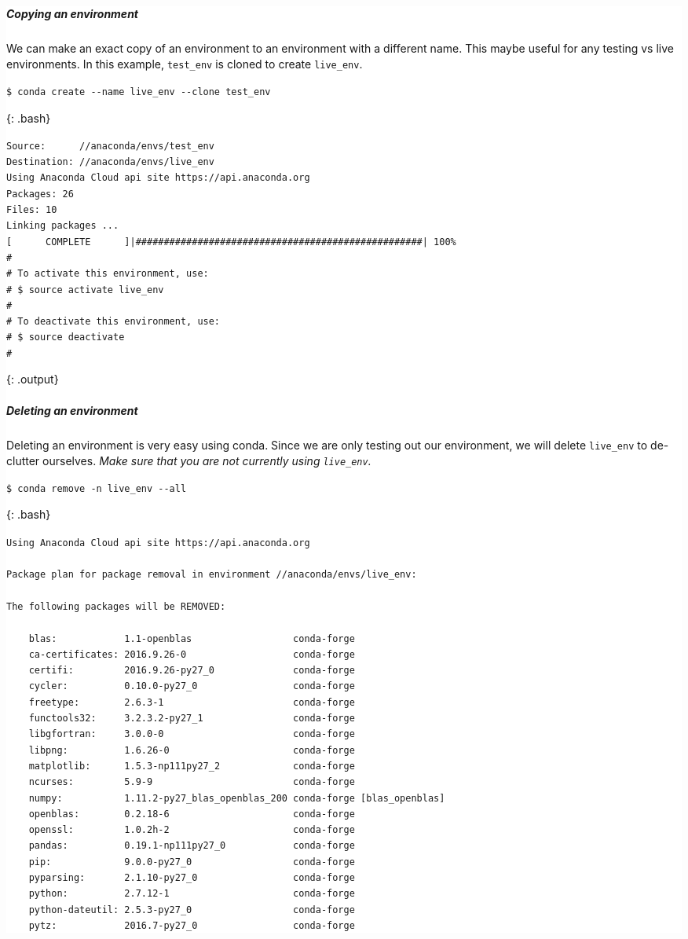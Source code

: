 ##### Copying an environment

We can make an exact copy of an environment to an environment with a different name. 
This maybe useful for any testing vs live environments. In this example, `test_env` is cloned to create `live_env`.

~~~
$ conda create --name live_env --clone test_env
~~~
{: .bash}

~~~
Source:      //anaconda/envs/test_env
Destination: //anaconda/envs/live_env
Using Anaconda Cloud api site https://api.anaconda.org
Packages: 26
Files: 10
Linking packages ...
[      COMPLETE      ]|###################################################| 100%
#
# To activate this environment, use:
# $ source activate live_env
#
# To deactivate this environment, use:
# $ source deactivate
#

~~~
{: .output}

##### Deleting an environment

Deleting an environment is very easy using conda. 
Since we are only testing out our environment, we will delete `live_env` to de-clutter ourselves. *Make sure that you are not currently using `live_env`.* 

~~~
$ conda remove -n live_env --all
~~~
{: .bash}

~~~
Using Anaconda Cloud api site https://api.anaconda.org

Package plan for package removal in environment //anaconda/envs/live_env:

The following packages will be REMOVED:

    blas:            1.1-openblas                  conda-forge
    ca-certificates: 2016.9.26-0                   conda-forge
    certifi:         2016.9.26-py27_0              conda-forge
    cycler:          0.10.0-py27_0                 conda-forge
    freetype:        2.6.3-1                       conda-forge
    functools32:     3.2.3.2-py27_1                conda-forge
    libgfortran:     3.0.0-0                       conda-forge
    libpng:          1.6.26-0                      conda-forge
    matplotlib:      1.5.3-np111py27_2             conda-forge
    ncurses:         5.9-9                         conda-forge
    numpy:           1.11.2-py27_blas_openblas_200 conda-forge [blas_openblas]
    openblas:        0.2.18-6                      conda-forge
    openssl:         1.0.2h-2                      conda-forge
    pandas:          0.19.1-np111py27_0            conda-forge
    pip:             9.0.0-py27_0                  conda-forge
    pyparsing:       2.1.10-py27_0                 conda-forge
    python:          2.7.12-1                      conda-forge
    python-dateutil: 2.5.3-py27_0                  conda-forge
    pytz:            2016.7-py27_0                 conda-forge
~~~